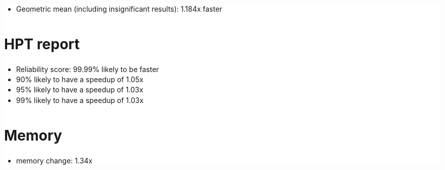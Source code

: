 - Geometric mean (including insignificant results): 1.184x faster

# HPT report

- Reliability score: 99.99% likely to be faster
- 90% likely to have a speedup of 1.05x
- 95% likely to have a speedup of 1.03x
- 99% likely to have a speedup of 1.03x

# Memory
- memory change: 1.34x